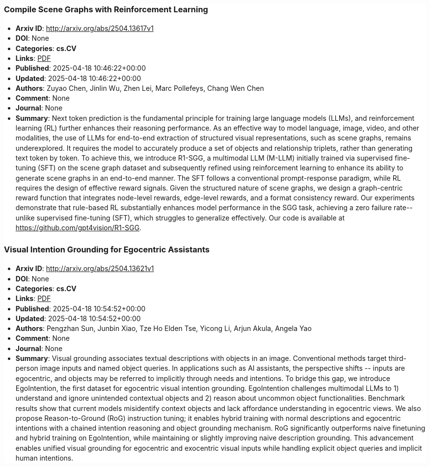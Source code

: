 

### Compile Scene Graphs with Reinforcement Learning
- **Arxiv ID**: http://arxiv.org/abs/2504.13617v1
- **DOI**: None
- **Categories**: **cs.CV**
- **Links**: [PDF](http://arxiv.org/pdf/2504.13617v1)
- **Published**: 2025-04-18 10:46:22+00:00
- **Updated**: 2025-04-18 10:46:22+00:00
- **Authors**: Zuyao Chen, Jinlin Wu, Zhen Lei, Marc Pollefeys, Chang Wen Chen
- **Comment**: None
- **Journal**: None
- **Summary**: Next token prediction is the fundamental principle for training large language models (LLMs), and reinforcement learning (RL) further enhances their reasoning performance. As an effective way to model language, image, video, and other modalities, the use of LLMs for end-to-end extraction of structured visual representations, such as scene graphs, remains underexplored. It requires the model to accurately produce a set of objects and relationship triplets, rather than generating text token by token. To achieve this, we introduce R1-SGG, a multimodal LLM (M-LLM) initially trained via supervised fine-tuning (SFT) on the scene graph dataset and subsequently refined using reinforcement learning to enhance its ability to generate scene graphs in an end-to-end manner. The SFT follows a conventional prompt-response paradigm, while RL requires the design of effective reward signals. Given the structured nature of scene graphs, we design a graph-centric reward function that integrates node-level rewards, edge-level rewards, and a format consistency reward. Our experiments demonstrate that rule-based RL substantially enhances model performance in the SGG task, achieving a zero failure rate--unlike supervised fine-tuning (SFT), which struggles to generalize effectively. Our code is available at https://github.com/gpt4vision/R1-SGG.



### Visual Intention Grounding for Egocentric Assistants
- **Arxiv ID**: http://arxiv.org/abs/2504.13621v1
- **DOI**: None
- **Categories**: **cs.CV**
- **Links**: [PDF](http://arxiv.org/pdf/2504.13621v1)
- **Published**: 2025-04-18 10:54:52+00:00
- **Updated**: 2025-04-18 10:54:52+00:00
- **Authors**: Pengzhan Sun, Junbin Xiao, Tze Ho Elden Tse, Yicong Li, Arjun Akula, Angela Yao
- **Comment**: None
- **Journal**: None
- **Summary**: Visual grounding associates textual descriptions with objects in an image. Conventional methods target third-person image inputs and named object queries. In applications such as AI assistants, the perspective shifts -- inputs are egocentric, and objects may be referred to implicitly through needs and intentions. To bridge this gap, we introduce EgoIntention, the first dataset for egocentric visual intention grounding. EgoIntention challenges multimodal LLMs to 1) understand and ignore unintended contextual objects and 2) reason about uncommon object functionalities. Benchmark results show that current models misidentify context objects and lack affordance understanding in egocentric views. We also propose Reason-to-Ground (RoG) instruction tuning; it enables hybrid training with normal descriptions and egocentric intentions with a chained intention reasoning and object grounding mechanism. RoG significantly outperforms naive finetuning and hybrid training on EgoIntention, while maintaining or slightly improving naive description grounding. This advancement enables unified visual grounding for egocentric and exocentric visual inputs while handling explicit object queries and implicit human intentions.
